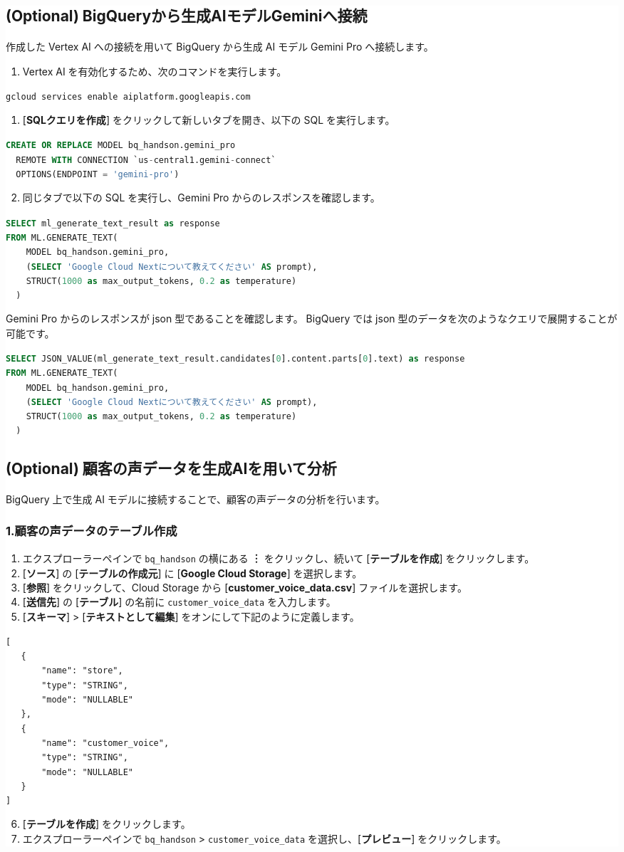 ## (Optional) BigQueryから生成AIモデルGeminiへ接続
作成した Vertex AI への接続を用いて BigQuery から生成 AI モデル Gemini Pro へ接続します。

1. Vertex AI を有効化するため、次のコマンドを実行します。
```bash
gcloud services enable aiplatform.googleapis.com
```

1. [**SQLクエリを作成**] をクリックして新しいタブを開き、以下の SQL を実行します。
```sql
CREATE OR REPLACE MODEL bq_handson.gemini_pro
  REMOTE WITH CONNECTION `us-central1.gemini-connect`
  OPTIONS(ENDPOINT = 'gemini-pro')
```

2. 同じタブで以下の SQL を実行し、Gemini Pro からのレスポンスを確認します。
```sql
SELECT ml_generate_text_result as response
FROM ML.GENERATE_TEXT(
    MODEL bq_handson.gemini_pro,
    (SELECT 'Google Cloud Nextについて教えてください' AS prompt),
    STRUCT(1000 as max_output_tokens, 0.2 as temperature)
  )
```

Gemini Pro からのレスポンスが json 型であることを確認します。
BigQuery では json 型のデータを次のようなクエリで展開することが可能です。
```sql
SELECT JSON_VALUE(ml_generate_text_result.candidates[0].content.parts[0].text) as response
FROM ML.GENERATE_TEXT(
    MODEL bq_handson.gemini_pro,
    (SELECT 'Google Cloud Nextについて教えてください' AS prompt),
    STRUCT(1000 as max_output_tokens, 0.2 as temperature)
  )
```

## (Optional) 顧客の声データを生成AIを用いて分析
BigQuery 上で生成 AI モデルに接続することで、顧客の声データの分析を行います。

### **1.顧客の声データのテーブル作成**
1. エクスプローラーペインで `bq_handson` の横にある **︙** をクリックし、続いて [**テーブルを作成**] をクリックします。
2. [**ソース**] の [**テーブルの作成元**] に [**Google Cloud Storage**] を選択します。
3. [**参照**] をクリックして、Cloud Storage から [**customer_voice_data.csv**] ファイルを選択します。
4. [**送信先**] の [**テーブル**] の名前に `customer_voice_data` を入力します。
5. [**スキーマ**] > [**テキストとして編集**] をオンにして下記のように定義します。
```
[
   {
       "name": "store",
       "type": "STRING",
       "mode": "NULLABLE"
   },
   {
       "name": "customer_voice",
       "type": "STRING",
       "mode": "NULLABLE"
   }
]
```
6. [**テーブルを作成**] をクリックします。
7. エクスプローラーペインで `bq_handson` > `customer_voice_data` を選択し、[**プレビュー**] をクリックします。
